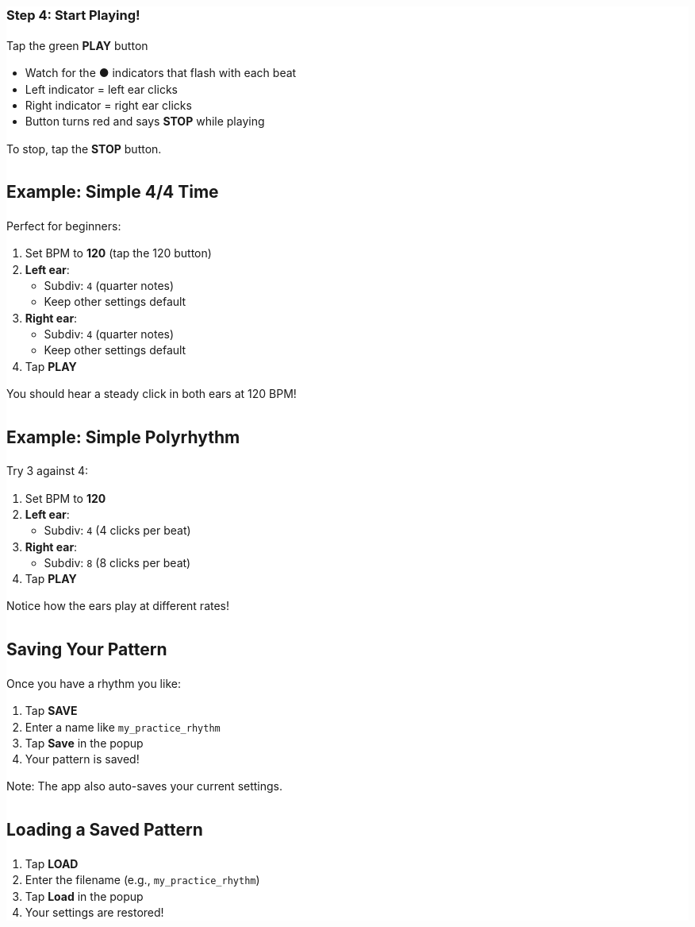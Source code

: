 ### Step 4: Start Playing!

Tap the green **PLAY** button

- Watch for the **●** indicators that flash with each beat
- Left indicator = left ear clicks
- Right indicator = right ear clicks
- Button turns red and says **STOP** while playing

To stop, tap the **STOP** button.

## Example: Simple 4/4 Time

Perfect for beginners:

1. Set BPM to **120** (tap the 120 button)
2. **Left ear**: 
   - Subdiv: `4` (quarter notes)
   - Keep other settings default
3. **Right ear**:
   - Subdiv: `4` (quarter notes)
   - Keep other settings default
4. Tap **PLAY**

You should hear a steady click in both ears at 120 BPM!

## Example: Simple Polyrhythm

Try 3 against 4:

1. Set BPM to **120**
2. **Left ear**: 
   - Subdiv: `4` (4 clicks per beat)
3. **Right ear**:
   - Subdiv: `8` (8 clicks per beat)
4. Tap **PLAY**

Notice how the ears play at different rates!

## Saving Your Pattern

Once you have a rhythm you like:

1. Tap **SAVE**
2. Enter a name like `my_practice_rhythm`
3. Tap **Save** in the popup
4. Your pattern is saved!

Note: The app also auto-saves your current settings.

## Loading a Saved Pattern

1. Tap **LOAD**
2. Enter the filename (e.g., `my_practice_rhythm`)
3. Tap **Load** in the popup
4. Your settings are restored!
